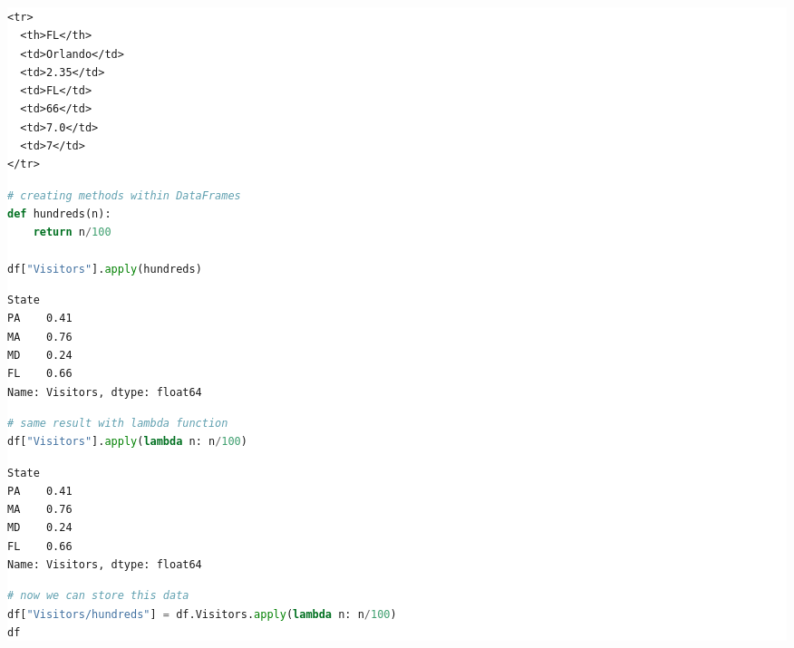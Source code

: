     <tr>
      <th>FL</th>
      <td>Orlando</td>
      <td>2.35</td>
      <td>FL</td>
      <td>66</td>
      <td>7.0</td>
      <td>7</td>
    </tr>
  </tbody>
</table>
</div>




```python
# creating methods within DataFrames
def hundreds(n):
    return n/100

df["Visitors"].apply(hundreds)
```




    State
    PA    0.41
    MA    0.76
    MD    0.24
    FL    0.66
    Name: Visitors, dtype: float64




```python
# same result with lambda function
df["Visitors"].apply(lambda n: n/100)
```




    State
    PA    0.41
    MA    0.76
    MD    0.24
    FL    0.66
    Name: Visitors, dtype: float64




```python
# now we can store this data
df["Visitors/hundreds"] = df.Visitors.apply(lambda n: n/100)
df
```

